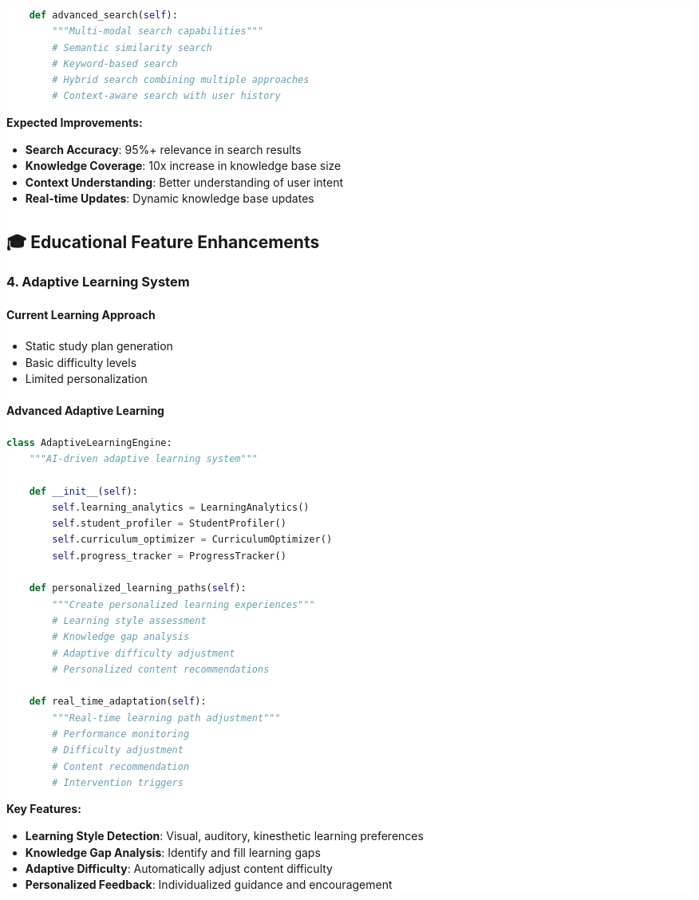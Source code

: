 ```python
    def advanced_search(self):
        """Multi-modal search capabilities"""
        # Semantic similarity search
        # Keyword-based search
        # Hybrid search combining multiple approaches
        # Context-aware search with user history
```

**Expected Improvements:**
- **Search Accuracy**: 95%+ relevance in search results
- **Knowledge Coverage**: 10x increase in knowledge base size
- **Context Understanding**: Better understanding of user intent
- **Real-time Updates**: Dynamic knowledge base updates

## 🎓 **Educational Feature Enhancements**

### 4. **Adaptive Learning System**

#### **Current Learning Approach**
- Static study plan generation
- Basic difficulty levels
- Limited personalization

#### **Advanced Adaptive Learning**
```python
class AdaptiveLearningEngine:
    """AI-driven adaptive learning system"""
    
    def __init__(self):
        self.learning_analytics = LearningAnalytics()
        self.student_profiler = StudentProfiler()
        self.curriculum_optimizer = CurriculumOptimizer()
        self.progress_tracker = ProgressTracker()
    
    def personalized_learning_paths(self):
        """Create personalized learning experiences"""
        # Learning style assessment
        # Knowledge gap analysis
        # Adaptive difficulty adjustment
        # Personalized content recommendations
    
    def real_time_adaptation(self):
        """Real-time learning path adjustment"""
        # Performance monitoring
        # Difficulty adjustment
        # Content recommendation
        # Intervention triggers
```

**Key Features:**
- **Learning Style Detection**: Visual, auditory, kinesthetic learning preferences
- **Knowledge Gap Analysis**: Identify and fill learning gaps
- **Adaptive Difficulty**: Automatically adjust content difficulty
- **Personalized Feedback**: Individualized guidance and encouragement
